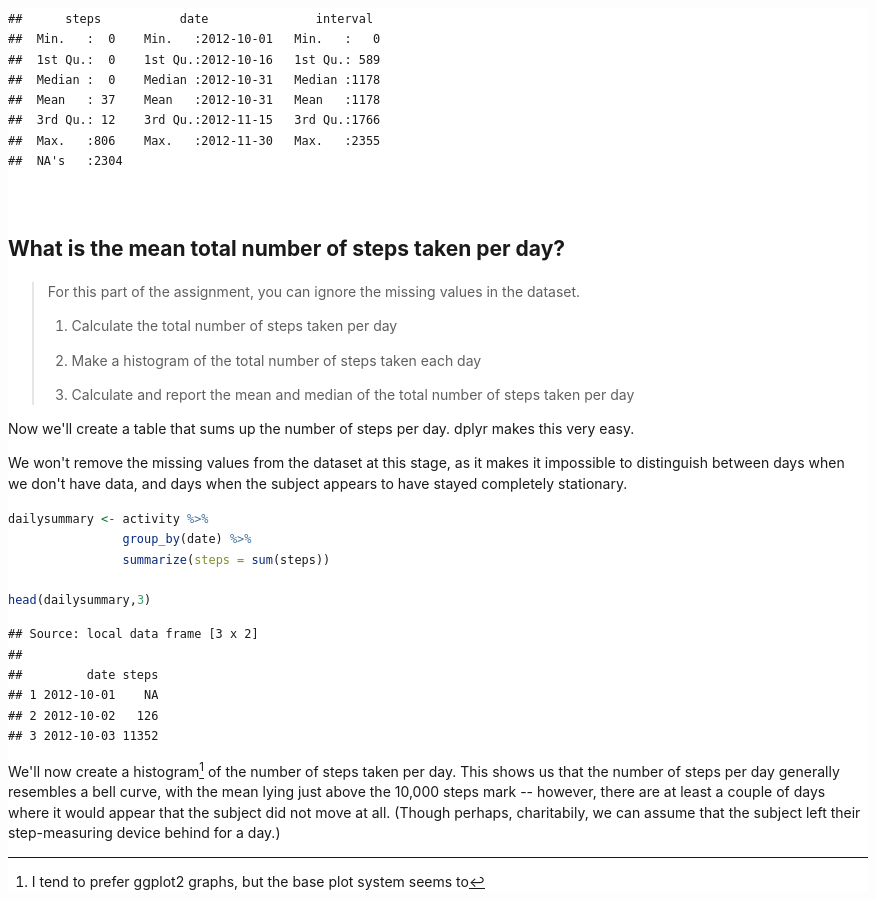 ```
##      steps           date               interval   
##  Min.   :  0    Min.   :2012-10-01   Min.   :   0  
##  1st Qu.:  0    1st Qu.:2012-10-16   1st Qu.: 589  
##  Median :  0    Median :2012-10-31   Median :1178  
##  Mean   : 37    Mean   :2012-10-31   Mean   :1178  
##  3rd Qu.: 12    3rd Qu.:2012-11-15   3rd Qu.:1766  
##  Max.   :806    Max.   :2012-11-30   Max.   :2355  
##  NA's   :2304
```

&nbsp;  


## What is the mean total number of steps taken per day?

> For this part of the assignment, you can ignore the missing values in the dataset.
>
> 1. Calculate the total number of steps taken per day
> 
> 1. Make a histogram of the total number of steps taken each day
> 
> 1. Calculate and report the mean and median of the total number of steps taken per day
  
Now we'll create a table that sums up the number of steps per day.  dplyr
makes this very easy.

We won't remove the missing values from the dataset at this stage, as it makes
it impossible to distinguish between days when we don't have data, and days
when the subject appears to have stayed completely stationary.


```r
dailysummary <- activity %>%
                group_by(date) %>%
                summarize(steps = sum(steps))

head(dailysummary,3)
```

```
## Source: local data frame [3 x 2]
## 
##         date steps
## 1 2012-10-01    NA
## 2 2012-10-02   126
## 3 2012-10-03 11352
```


We'll now create a histogram[^hist] of the number of steps taken per day.
This shows us that the number of steps per day generally resembles a bell
curve, with the mean lying just above the 10,000 steps mark -- however, there
are at least a couple of days where it would appear that the subject did not
move at all.  (Though perhaps, charitabily, we can assume that the subject
left their step-measuring device behind for a day.)


[^hist]: I tend to prefer ggplot2 graphs, but the base plot system seems to